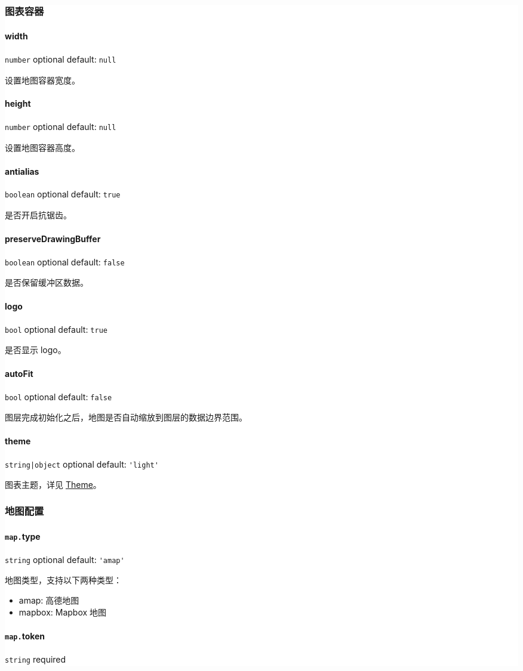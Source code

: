 ### 图表容器

#### width

`number` optional default: `null`

设置地图容器宽度。

#### height

`number` optional default: `null`

设置地图容器高度。

#### antialias

`boolean` optional default: `true`

是否开启抗锯齿。

#### preserveDrawingBuffer

`boolean` optional default: `false`

是否保留缓冲区数据。

#### logo

`bool` optional default: `true`

是否显示 logo。

#### autoFit

`bool` optional default: `false`

图层完成初始化之后，地图是否自动缩放到图层的数据边界范围。

#### theme

`string|object` optional default: `'light'`

图表主题，详见 [Theme](https://l7plot.antv.vision/zh/docs/api/theme)。

### 地图配置

#### `map.`type

`string` optional default: `'amap'`

地图类型，支持以下两种类型：

- amap: 高德地图
- mapbox: Mapbox 地图

#### `map.`token

`string` required
